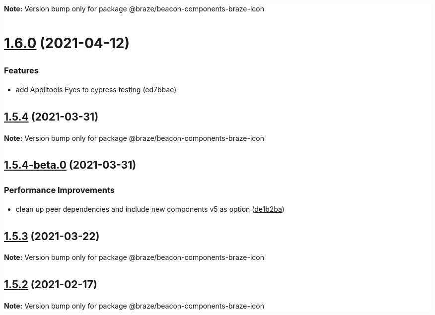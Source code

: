 **Note:** Version bump only for package @braze/beacon-components-braze-icon





# [1.6.0](https://github.com/braze-inc/beacon-labs/compare/@braze/beacon-components-braze-icon@1.5.4...@braze/beacon-components-braze-icon@1.6.0) (2021-04-12)


### Features

* add Applitools Eyes to cypress testing ([ed7bbae](https://github.com/braze-inc/beacon-labs/commit/ed7bbae4268ffc63eef7620b38b7cea02b2d0b5b))





## [1.5.4](https://github.com/braze-inc/beacon-labs/compare/@braze/beacon-components-braze-icon@1.5.4-beta.0...@braze/beacon-components-braze-icon@1.5.4) (2021-03-31)

**Note:** Version bump only for package @braze/beacon-components-braze-icon





## [1.5.4-beta.0](https://github.com/braze-inc/beacon-labs/compare/@braze/beacon-components-braze-icon@1.5.3...@braze/beacon-components-braze-icon@1.5.4-beta.0) (2021-03-31)


### Performance Improvements

* clean up peer dependencies and include new components v5 as option ([de1b2ba](https://github.com/braze-inc/beacon-labs/commit/de1b2ba1248161affcdb2a8c1ee3b9d0b225f286))





## [1.5.3](https://github.com/braze-inc/beacon-labs/compare/@braze/beacon-components-braze-icon@1.5.2...@braze/beacon-components-braze-icon@1.5.3) (2021-03-22)

**Note:** Version bump only for package @braze/beacon-components-braze-icon





## [1.5.2](https://github.com/braze-inc/beacon-labs/compare/@braze/beacon-components-braze-icon@1.5.2-beta.0...@braze/beacon-components-braze-icon@1.5.2) (2021-02-17)

**Note:** Version bump only for package @braze/beacon-components-braze-icon
